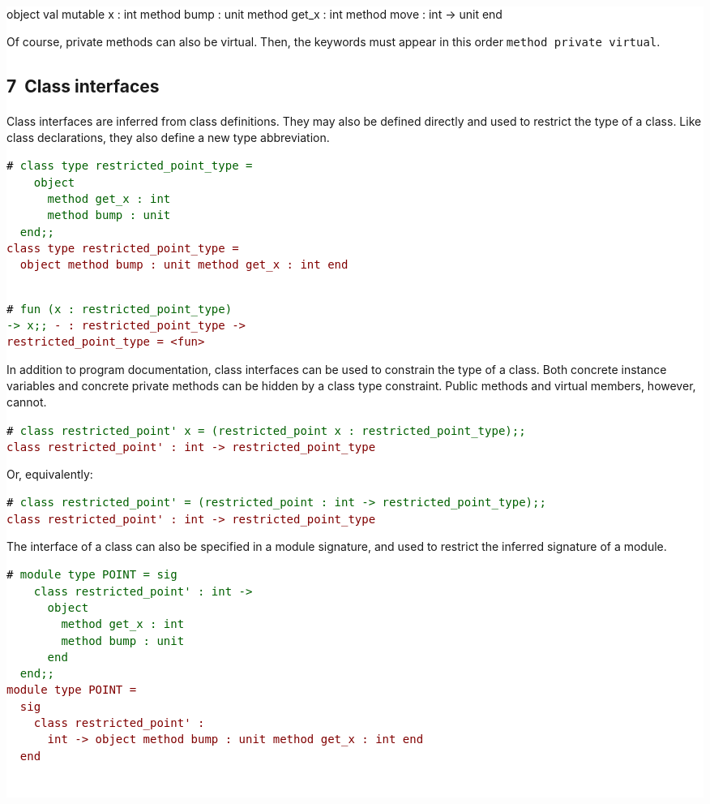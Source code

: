   object
    val mutable x : int
    method bump : unit
    method get_x : int
    method move : int -&gt; unit
  end
</font></pre><p>Of course, private methods can also be virtual. Then, the keywords must
appear in this order <tt>method private virtual</tt>.</p><h2 class="section"><a name="toc24"></a><a name="htoc25">7</a>&nbsp;&nbsp;Class interfaces</h2><p>

<a name="ss:class-interfaces"></a></p><p>Class interfaces are inferred from class definitions. They may also
be defined directly and used to restrict the type of a class. Like class
declarations, they also define a new type abbreviation.
</p><pre><font color="black">#</font><font color="#006000"> class type restricted_point_type =
    object
      method get_x : int
      method bump : unit
  end;;
<font color="maroon">class type restricted_point_type =
  object method bump : unit method get_x : int end

</font><font color="black">#</font> fun (x : restricted_point_type) -&gt; x;;
</font><font color="maroon">- : restricted_point_type -&gt; restricted_point_type = &lt;fun&gt;
</font></pre><p>
In addition to program documentation, class interfaces can be used to
constrain the type of a class. Both concrete instance variables and concrete
private methods can be hidden by a class type constraint. Public
methods and virtual members, however, cannot.
</p><pre><font color="black">#</font><font color="#006000"> class restricted_point' x = (restricted_point x : restricted_point_type);;
</font><font color="maroon">class restricted_point' : int -&gt; restricted_point_type
</font></pre><p>
Or, equivalently:
</p><pre><font color="black">#</font><font color="#006000"> class restricted_point' = (restricted_point : int -&gt; restricted_point_type);;
</font><font color="maroon">class restricted_point' : int -&gt; restricted_point_type
</font></pre><p>
The interface of a class can also be specified in a module
signature, and used to restrict the inferred signature of a module.
</p><pre><font color="black">#</font><font color="#006000"> module type POINT = sig
    class restricted_point' : int -&gt;
      object
        method get_x : int
        method bump : unit
      end
  end;;
<font color="maroon">module type POINT =
  sig
    class restricted_point' :
      int -&gt; object method bump : unit method get_x : int end
  end
